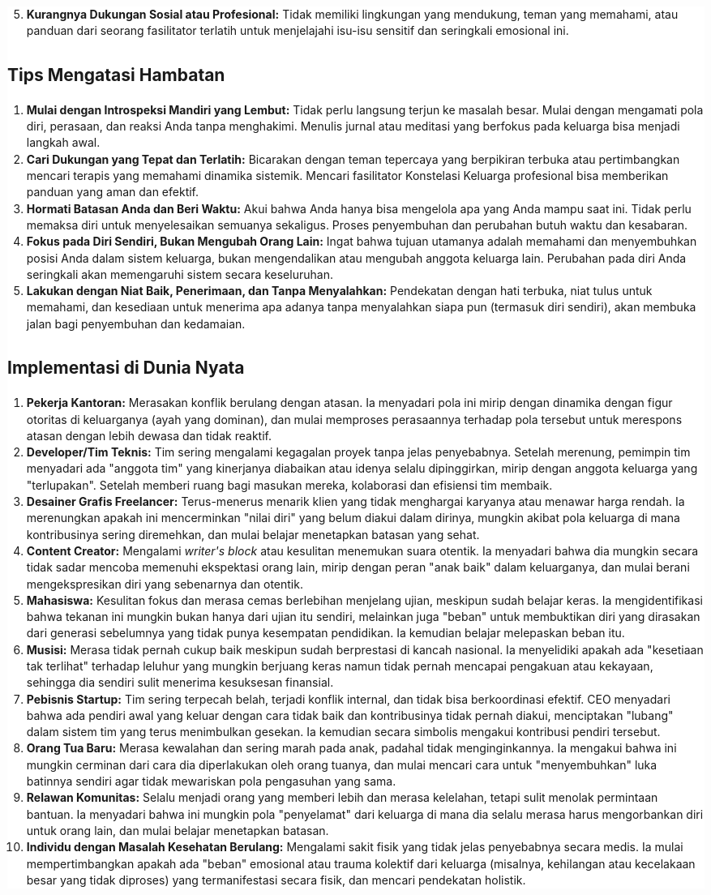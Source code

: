 5.  **Kurangnya Dukungan Sosial atau Profesional:** Tidak memiliki lingkungan yang mendukung, teman yang memahami, atau panduan dari seorang fasilitator terlatih untuk menjelajahi isu-isu sensitif dan seringkali emosional ini.

## Tips Mengatasi Hambatan
1.  **Mulai dengan Introspeksi Mandiri yang Lembut:** Tidak perlu langsung terjun ke masalah besar. Mulai dengan mengamati pola diri, perasaan, dan reaksi Anda tanpa menghakimi. Menulis jurnal atau meditasi yang berfokus pada keluarga bisa menjadi langkah awal.
2.  **Cari Dukungan yang Tepat dan Terlatih:** Bicarakan dengan teman tepercaya yang berpikiran terbuka atau pertimbangkan mencari terapis yang memahami dinamika sistemik. Mencari fasilitator Konstelasi Keluarga profesional bisa memberikan panduan yang aman dan efektif.
3.  **Hormati Batasan Anda dan Beri Waktu:** Akui bahwa Anda hanya bisa mengelola apa yang Anda mampu saat ini. Tidak perlu memaksa diri untuk menyelesaikan semuanya sekaligus. Proses penyembuhan dan perubahan butuh waktu dan kesabaran.
4.  **Fokus pada Diri Sendiri, Bukan Mengubah Orang Lain:** Ingat bahwa tujuan utamanya adalah memahami dan menyembuhkan posisi Anda dalam sistem keluarga, bukan mengendalikan atau mengubah anggota keluarga lain. Perubahan pada diri Anda seringkali akan memengaruhi sistem secara keseluruhan.
5.  **Lakukan dengan Niat Baik, Penerimaan, dan Tanpa Menyalahkan:** Pendekatan dengan hati terbuka, niat tulus untuk memahami, dan kesediaan untuk menerima apa adanya tanpa menyalahkan siapa pun (termasuk diri sendiri), akan membuka jalan bagi penyembuhan dan kedamaian.

## Implementasi di Dunia Nyata
1.  **Pekerja Kantoran:** Merasakan konflik berulang dengan atasan. Ia menyadari pola ini mirip dengan dinamika dengan figur otoritas di keluarganya (ayah yang dominan), dan mulai memproses perasaannya terhadap pola tersebut untuk merespons atasan dengan lebih dewasa dan tidak reaktif.
2.  **Developer/Tim Teknis:** Tim sering mengalami kegagalan proyek tanpa jelas penyebabnya. Setelah merenung, pemimpin tim menyadari ada "anggota tim" yang kinerjanya diabaikan atau idenya selalu dipinggirkan, mirip dengan anggota keluarga yang "terlupakan". Setelah memberi ruang bagi masukan mereka, kolaborasi dan efisiensi tim membaik.
3.  **Desainer Grafis Freelancer:** Terus-menerus menarik klien yang tidak menghargai karyanya atau menawar harga rendah. Ia merenungkan apakah ini mencerminkan "nilai diri" yang belum diakui dalam dirinya, mungkin akibat pola keluarga di mana kontribusinya sering diremehkan, dan mulai belajar menetapkan batasan yang sehat.
4.  **Content Creator:** Mengalami *writer's block* atau kesulitan menemukan suara otentik. Ia menyadari bahwa dia mungkin secara tidak sadar mencoba memenuhi ekspektasi orang lain, mirip dengan peran "anak baik" dalam keluarganya, dan mulai berani mengekspresikan diri yang sebenarnya dan otentik.
5.  **Mahasiswa:** Kesulitan fokus dan merasa cemas berlebihan menjelang ujian, meskipun sudah belajar keras. Ia mengidentifikasi bahwa tekanan ini mungkin bukan hanya dari ujian itu sendiri, melainkan juga "beban" untuk membuktikan diri yang dirasakan dari generasi sebelumnya yang tidak punya kesempatan pendidikan. Ia kemudian belajar melepaskan beban itu.
6.  **Musisi:** Merasa tidak pernah cukup baik meskipun sudah berprestasi di kancah nasional. Ia menyelidiki apakah ada "kesetiaan tak terlihat" terhadap leluhur yang mungkin berjuang keras namun tidak pernah mencapai pengakuan atau kekayaan, sehingga dia sendiri sulit menerima kesuksesan finansial.
7.  **Pebisnis Startup:** Tim sering terpecah belah, terjadi konflik internal, dan tidak bisa berkoordinasi efektif. CEO menyadari bahwa ada pendiri awal yang keluar dengan cara tidak baik dan kontribusinya tidak pernah diakui, menciptakan "lubang" dalam sistem tim yang terus menimbulkan gesekan. Ia kemudian secara simbolis mengakui kontribusi pendiri tersebut.
8.  **Orang Tua Baru:** Merasa kewalahan dan sering marah pada anak, padahal tidak menginginkannya. Ia mengakui bahwa ini mungkin cerminan dari cara dia diperlakukan oleh orang tuanya, dan mulai mencari cara untuk "menyembuhkan" luka batinnya sendiri agar tidak mewariskan pola pengasuhan yang sama.
9.  **Relawan Komunitas:** Selalu menjadi orang yang memberi lebih dan merasa kelelahan, tetapi sulit menolak permintaan bantuan. Ia menyadari bahwa ini mungkin pola "penyelamat" dari keluarga di mana dia selalu merasa harus mengorbankan diri untuk orang lain, dan mulai belajar menetapkan batasan.
10. **Individu dengan Masalah Kesehatan Berulang:** Mengalami sakit fisik yang tidak jelas penyebabnya secara medis. Ia mulai mempertimbangkan apakah ada "beban" emosional atau trauma kolektif dari keluarga (misalnya, kehilangan atau kecelakaan besar yang tidak diproses) yang termanifestasi secara fisik, dan mencari pendekatan holistik.
